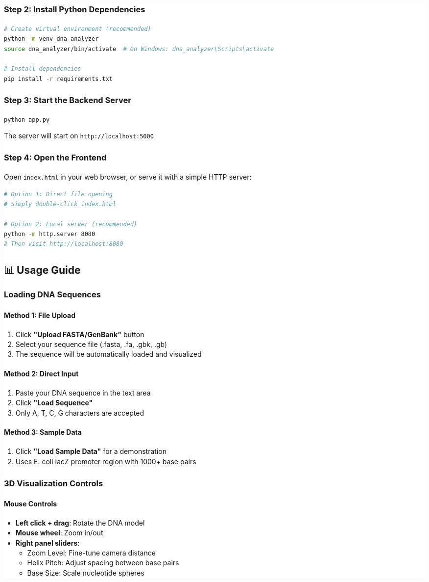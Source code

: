### Step 2: Install Python Dependencies
```bash
# Create virtual environment (recommended)
python -m venv dna_analyzer
source dna_analyzer/bin/activate  # On Windows: dna_analyzer\Scripts\activate

# Install dependencies
pip install -r requirements.txt
```

### Step 3: Start the Backend Server
```bash
python app.py
```
The server will start on `http://localhost:5000`

### Step 4: Open the Frontend
Open `index.html` in your web browser, or serve it with a simple HTTP server:
```bash
# Option 1: Direct file opening
# Simply double-click index.html

# Option 2: Local server (recommended)
python -m http.server 8080
# Then visit http://localhost:8080
```

## 📊 Usage Guide

### Loading DNA Sequences

#### Method 1: File Upload
1. Click **"Upload FASTA/GenBank"** button
2. Select your sequence file (.fasta, .fa, .gbk, .gb)
3. The sequence will be automatically loaded and visualized

#### Method 2: Direct Input
1. Paste your DNA sequence in the text area
2. Click **"Load Sequence"**
3. Only A, T, C, G characters are accepted

#### Method 3: Sample Data
1. Click **"Load Sample Data"** for a demonstration
2. Uses E. coli lacZ promoter region with 1000+ base pairs

### 3D Visualization Controls

#### Mouse Controls
- **Left click + drag**: Rotate the DNA model
- **Mouse wheel**: Zoom in/out
- **Right panel sliders**: 
  - Zoom Level: Fine-tune camera distance
  - Helix Pitch: Adjust spacing between base pairs
  - Base Size: Scale nucleotide spheres
